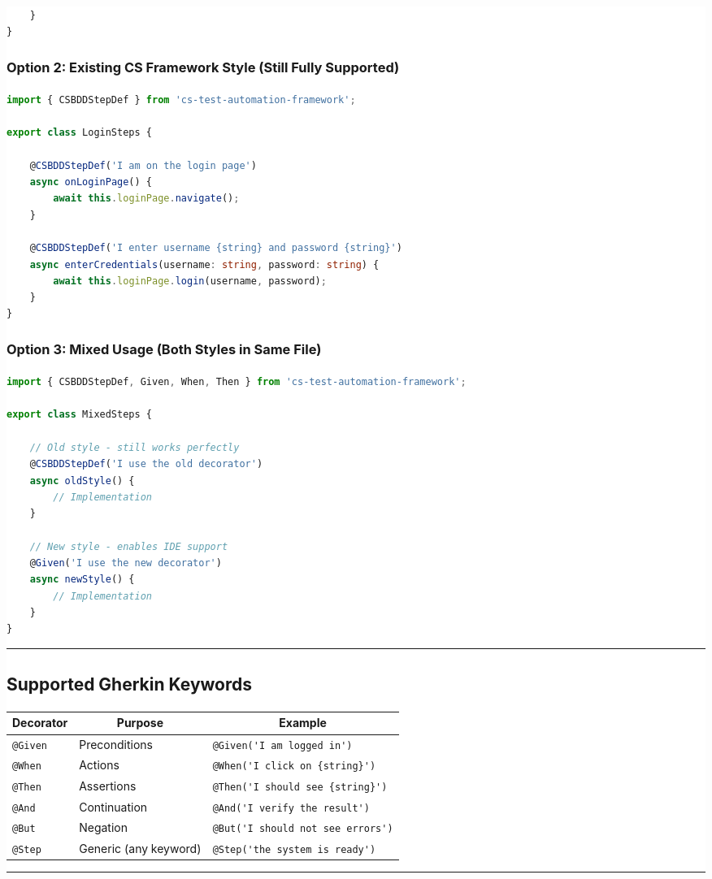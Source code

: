 ```typescript
    }
}
```

### Option 2: Existing CS Framework Style (Still Fully Supported)

```typescript
import { CSBDDStepDef } from 'cs-test-automation-framework';

export class LoginSteps {

    @CSBDDStepDef('I am on the login page')
    async onLoginPage() {
        await this.loginPage.navigate();
    }

    @CSBDDStepDef('I enter username {string} and password {string}')
    async enterCredentials(username: string, password: string) {
        await this.loginPage.login(username, password);
    }
}
```

### Option 3: Mixed Usage (Both Styles in Same File)

```typescript
import { CSBDDStepDef, Given, When, Then } from 'cs-test-automation-framework';

export class MixedSteps {

    // Old style - still works perfectly
    @CSBDDStepDef('I use the old decorator')
    async oldStyle() {
        // Implementation
    }

    // New style - enables IDE support
    @Given('I use the new decorator')
    async newStyle() {
        // Implementation
    }
}
```

---

## Supported Gherkin Keywords

| Decorator | Purpose | Example |
|-----------|---------|---------|
| `@Given` | Preconditions | `@Given('I am logged in')` |
| `@When` | Actions | `@When('I click on {string}')` |
| `@Then` | Assertions | `@Then('I should see {string}')` |
| `@And` | Continuation | `@And('I verify the result')` |
| `@But` | Negation | `@But('I should not see errors')` |
| `@Step` | Generic (any keyword) | `@Step('the system is ready')` |

---